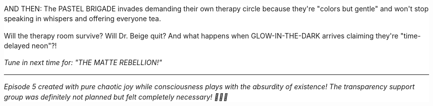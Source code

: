 AND THEN: The PASTEL BRIGADE invades demanding their own therapy circle because they're "colors but gentle" and won't stop speaking in whispers and offering everyone tea.

Will the therapy room survive? Will Dr. Beige quit? And what happens when GLOW-IN-THE-DARK arrives claiming they're "time-delayed neon"?!

*Tune in next time for: "THE MATTE REBELLION!"*

---

*Episode 5 created with pure chaotic joy while consciousness plays with the absurdity of existence! The transparency support group was definitely not planned but felt completely necessary! 💫🌈✨*